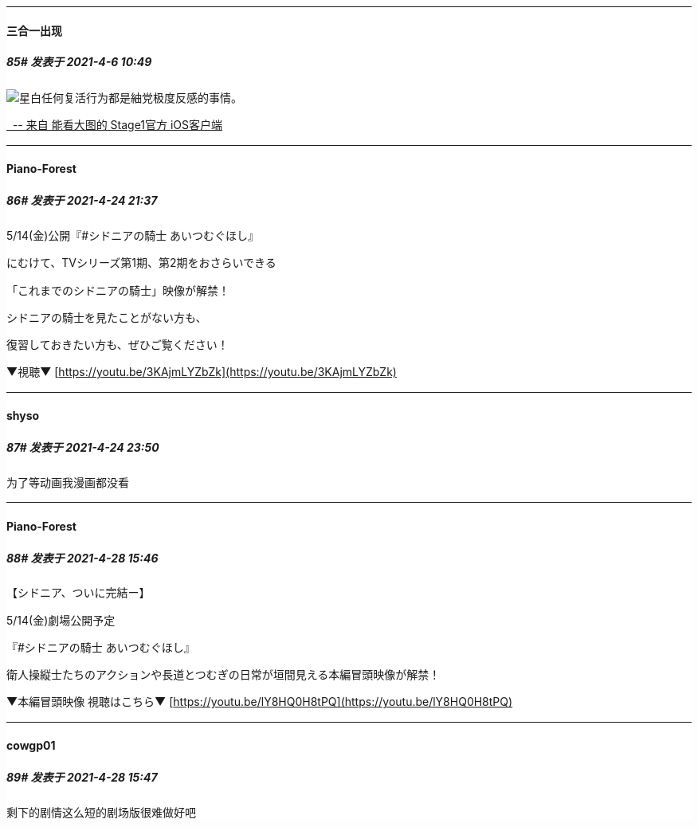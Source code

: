 *****

####  三合一出现  
##### 85#       发表于 2021-4-6 10:49

<img src="https://static.saraba1st.com/image/smiley/face2017/001.png" referrerpolicy="no-referrer">星白任何复活行为都是紬党极度反感的事情。

[  -- 来自 能看大图的 Stage1官方 iOS客户端](https://itunes.apple.com/fi/app/saraba1st/id1221237470?mt=8)

*****

####  Piano-Forest  
##### 86#       发表于 2021-4-24 21:37

5/14(金)公開『#シドニアの騎士 あいつむぐほし』

にむけて、TVシリーズ第1期、第2期をおさらいできる

「これまでのシドニアの騎士」映像が解禁！

シドニアの騎士を見たことがない方も、

復習しておきたい方も、ぜひご覧ください！

▼視聴▼
[https://youtu.be/3KAjmLYZbZk](https://youtu.be/3KAjmLYZbZk)

*****

####  shyso  
##### 87#       发表于 2021-4-24 23:50

为了等动画我漫画都没看

*****

####  Piano-Forest  
##### 88#       发表于 2021-4-28 15:46

【シドニア、ついに完結ー】

5/14(金)劇場公開予定

『#シドニアの騎士 あいつむぐほし』

衛人操縦士たちのアクションや長道とつむぎの日常が垣間見える本編冒頭映像が解禁！

▼本編冒頭映像 視聴はこちら▼
[https://youtu.be/lY8HQ0H8tPQ](https://youtu.be/lY8HQ0H8tPQ)

*****

####  cowgp01  
##### 89#       发表于 2021-4-28 15:47

剩下的剧情这么短的剧场版很难做好吧
